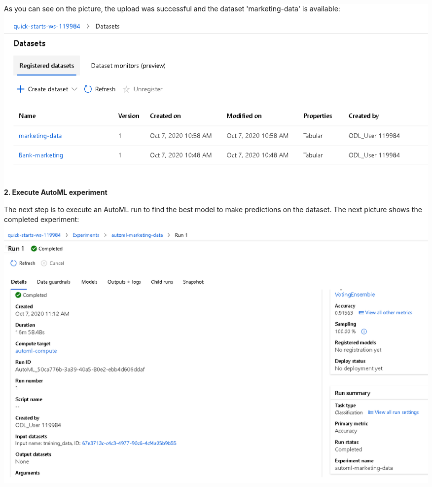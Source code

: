 As you can see on the picture, the upload was successful and the dataset 'marketing-data' is available:

![Dataset](pictures/Registered%20dataset.PNG)

__2. Execute AutoML experiment__

The next step is to execute an AutoML run to find the best model to make predictions on the dataset. The next picture shows the completed experiment:

![Executed Experiment](pictures/Experiment%20completed.PNG)
